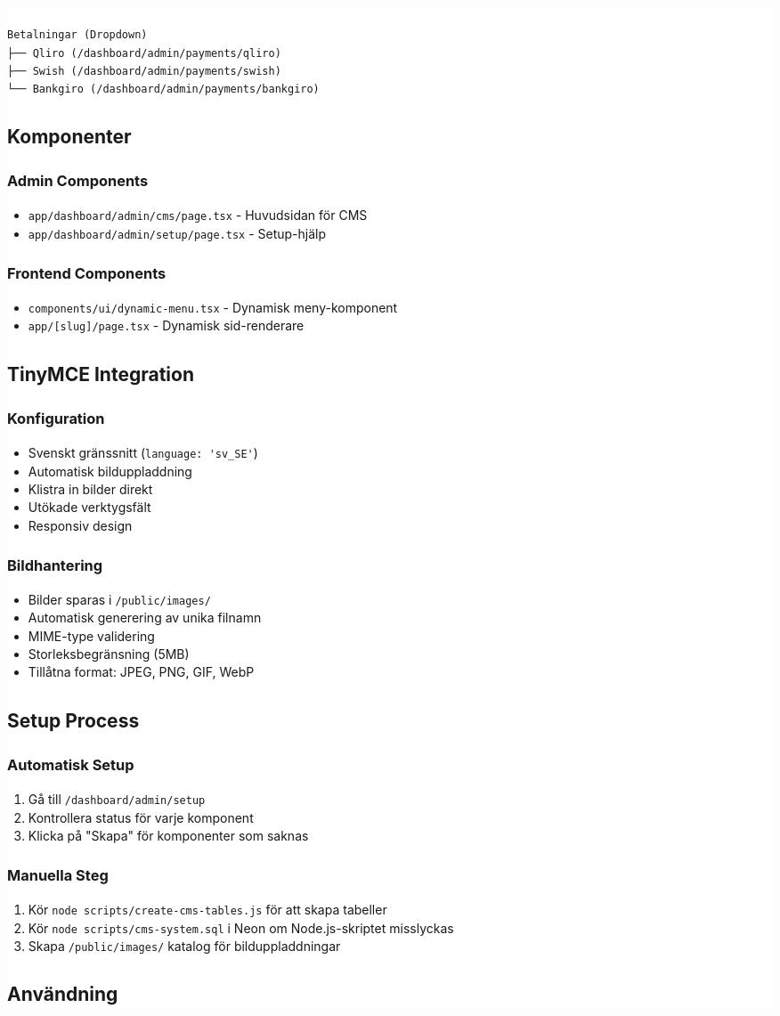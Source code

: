 ```

Betalningar (Dropdown)
├── Qliro (/dashboard/admin/payments/qliro)
├── Swish (/dashboard/admin/payments/swish)
└── Bankgiro (/dashboard/admin/payments/bankgiro)
```

## Komponenter

### Admin Components
- `app/dashboard/admin/cms/page.tsx` - Huvudsidan för CMS
- `app/dashboard/admin/setup/page.tsx` - Setup-hjälp

### Frontend Components
- `components/ui/dynamic-menu.tsx` - Dynamisk meny-komponent
- `app/[slug]/page.tsx` - Dynamisk sid-renderare

## TinyMCE Integration

### Konfiguration
- Svenskt gränssnitt (`language: 'sv_SE'`)
- Automatisk bilduppladdning
- Klistra in bilder direkt
- Utökade verktygsfält
- Responsiv design

### Bildhantering
- Bilder sparas i `/public/images/`
- Automatisk generering av unika filnamn
- MIME-type validering
- Storleksbegränsning (5MB)
- Tillåtna format: JPEG, PNG, GIF, WebP

## Setup Process

### Automatisk Setup
1. Gå till `/dashboard/admin/setup`
2. Kontrollera status för varje komponent
3. Klicka på "Skapa" för komponenter som saknas

### Manuella Steg
1. Kör `node scripts/create-cms-tables.js` för att skapa tabeller
2. Kör `node scripts/cms-system.sql` i Neon om Node.js-skriptet misslyckas
3. Skapa `/public/images/` katalog för bilduppladdningar

## Användning
